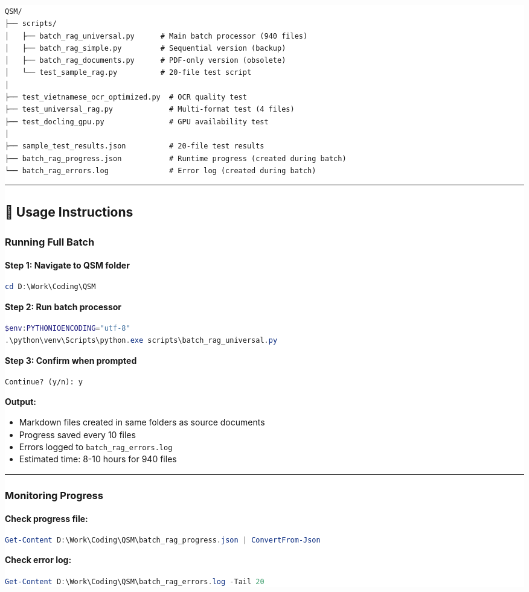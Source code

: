```
QSM/
├── scripts/
│   ├── batch_rag_universal.py      # Main batch processor (940 files)
│   ├── batch_rag_simple.py         # Sequential version (backup)
│   ├── batch_rag_documents.py      # PDF-only version (obsolete)
│   └── test_sample_rag.py          # 20-file test script
│
├── test_vietnamese_ocr_optimized.py  # OCR quality test
├── test_universal_rag.py             # Multi-format test (4 files)
├── test_docling_gpu.py               # GPU availability test
│
├── sample_test_results.json          # 20-file test results
├── batch_rag_progress.json           # Runtime progress (created during batch)
└── batch_rag_errors.log              # Error log (created during batch)
```

---

## 🚀 Usage Instructions

### Running Full Batch

**Step 1: Navigate to QSM folder**
```powershell
cd D:\Work\Coding\QSM
```

**Step 2: Run batch processor**
```powershell
$env:PYTHONIOENCODING="utf-8"
.\python\venv\Scripts\python.exe scripts\batch_rag_universal.py
```

**Step 3: Confirm when prompted**
```
Continue? (y/n): y
```

**Output:**
- Markdown files created in same folders as source documents
- Progress saved every 10 files
- Errors logged to `batch_rag_errors.log`
- Estimated time: 8-10 hours for 940 files

---

### Monitoring Progress

**Check progress file:**
```powershell
Get-Content D:\Work\Coding\QSM\batch_rag_progress.json | ConvertFrom-Json
```

**Check error log:**
```powershell
Get-Content D:\Work\Coding\QSM\batch_rag_errors.log -Tail 20
```
